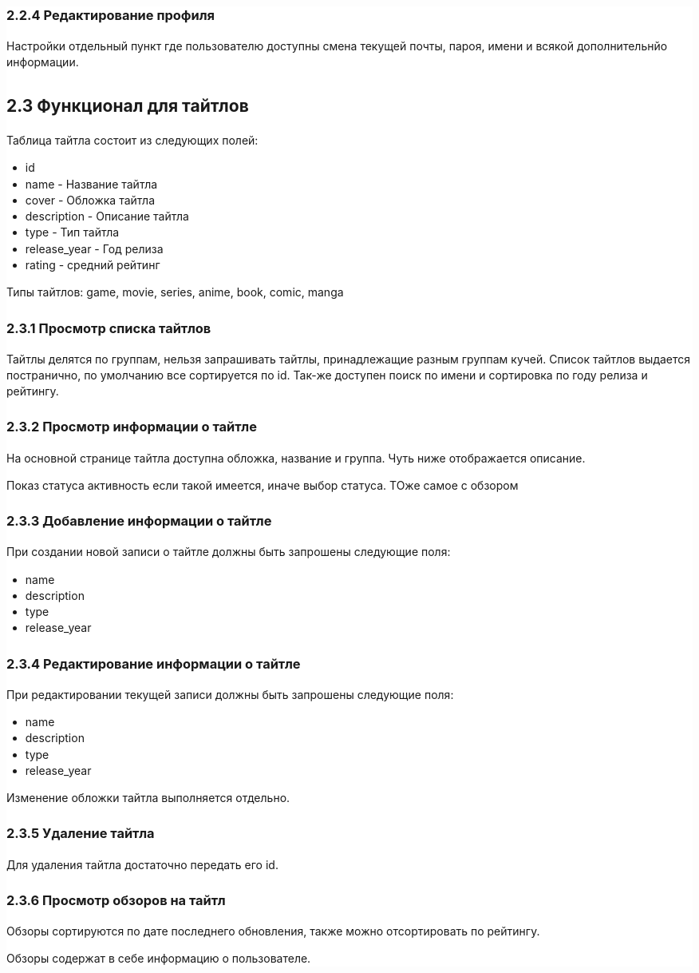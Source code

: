 ### 2.2.4 Редактирование профиля
Настройки отдельный пункт где пользователю доступны смена текущей почты, пароя, имени и всякой дополнительнйо информации.

## 2.3 Функционал для тайтлов
Таблица тайтла состоит из следующих полей:
- id
- name - Название тайтла
- cover - Обложка тайтла
- description - Описание тайтла
- type - Тип тайтла
- release_year - Год релиза
- rating - средний рейтинг

Типы тайтлов: game, movie, series, anime, book, comic, manga

### 2.3.1 Просмотр списка тайтлов
Тайтлы делятся по группам, нельзя запрашивать тайтлы, принадлежащие разным группам кучей.
Список тайтлов выдается постранично, по умолчанию все сортируется по id. Так-же доступен поиск по имени и сортировка по году релиза и рейтингу.

### 2.3.2 Просмотр информации о тайтле
На основной странице тайтла доступна обложка, название и группа. Чуть ниже отображается описание. 

Показ статуса активность если такой имеется, иначе выбор статуса.
ТОже самое с обзором

### 2.3.3 Добавление информации о тайтле
При создании новой записи о тайтле должны быть запрошены следующие поля:
- name
- description
- type
- release_year

### 2.3.4 Редактирование информации о тайтле
При редактировании текущей записи должны быть запрошены следующие поля:
- name
- description
- type 
- release_year

Изменение обложки тайтла выполняется отдельно.

### 2.3.5 Удаление тайтла
Для удаления тайтла достаточно передать его id.

### 2.3.6 Просмотр обзоров на тайтл
Обзоры сортируются по дате последнего обновления, также можно отсортировать по рейтингу.

Обзоры содержат в себе информацию о пользователе.
